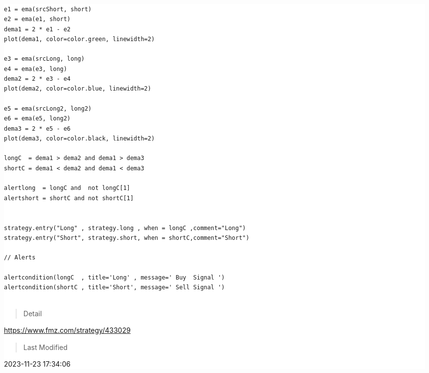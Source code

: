 ``` pinescript
e1 = ema(srcShort, short)
e2 = ema(e1, short)
dema1 = 2 * e1 - e2
plot(dema1, color=color.green, linewidth=2)

e3 = ema(srcLong, long)
e4 = ema(e3, long)
dema2 = 2 * e3 - e4
plot(dema2, color=color.blue, linewidth=2)

e5 = ema(srcLong2, long2)
e6 = ema(e5, long2)
dema3 = 2 * e5 - e6
plot(dema3, color=color.black, linewidth=2)

longC  = dema1 > dema2 and dema1 > dema3
shortC = dema1 < dema2 and dema1 < dema3 

alertlong  = longC and  not longC[1]
alertshort = shortC and not shortC[1]


strategy.entry("Long" , strategy.long , when = longC ,comment="Long")
strategy.entry("Short", strategy.short, when = shortC,comment="Short")

// Alerts 

alertcondition(longC  , title='Long' , message=' Buy  Signal ')
alertcondition(shortC , title='Short', message=' Sell Signal ')


```

> Detail

https://www.fmz.com/strategy/433029

> Last Modified

2023-11-23 17:34:06
